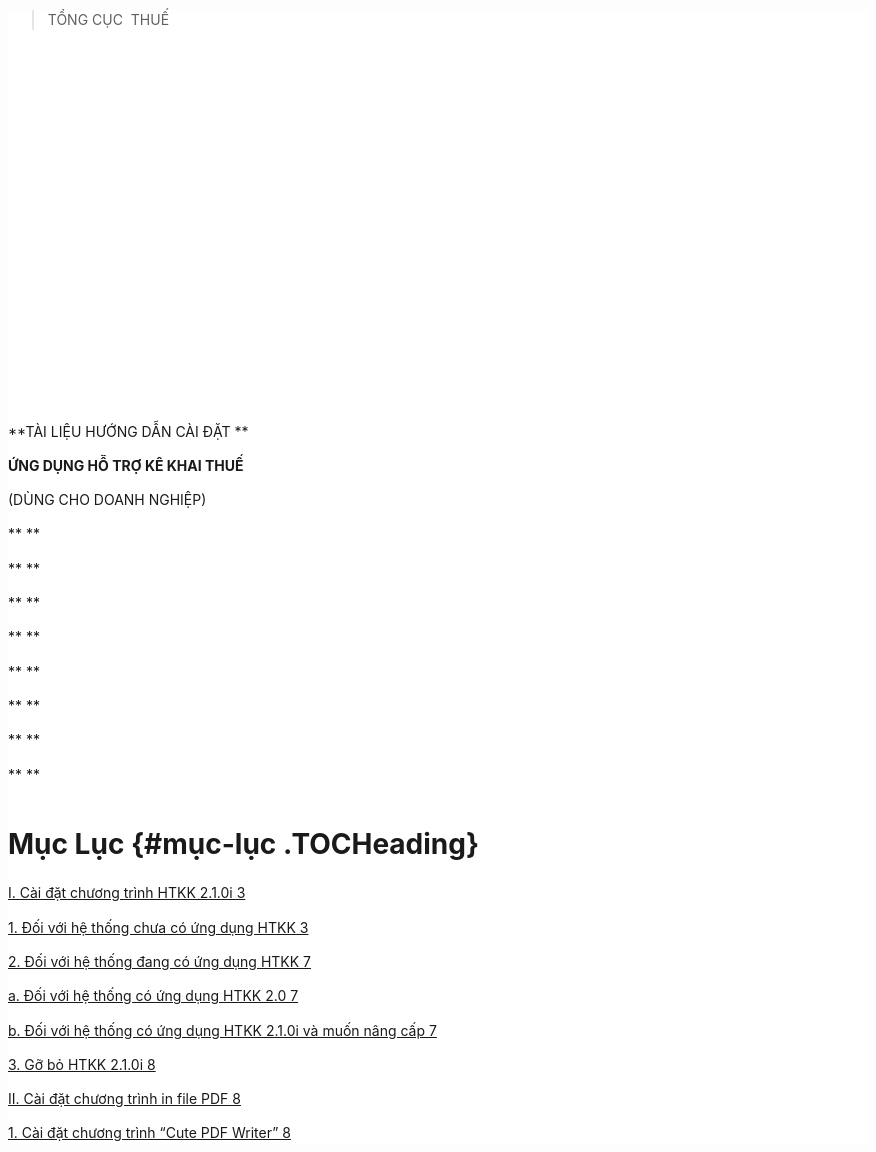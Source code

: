 > TỔNG CỤC  THUẾ

 

 

 

 

 

 

 

 

 

 

 

**TÀI LIỆU HƯỚNG DẪN CÀI ĐẶT **

**ỨNG DỤNG HỖ TRỢ KÊ KHAI THUẾ**

(DÙNG CHO DOANH NGHIỆP)

** **

** **

** **

** **

** **

** **

** **

** **

Mục Lục {#mục-lục .TOCHeading}
=======

[I. Cài đặt chương trình HTKK 2.1.0i
3](#cài-đặt-chương-trình-htkk-2.1.0i)

[1. Đối với hệ thống chưa có ứng dụng HTKK
3](#đối-với-hệ-thống-chưa-có-ứng-dụng-htkk)

[2. Đối với hệ thống đang có ứng dụng HTKK
7](#đối-với-hệ-thống-đang-có-ứng-dụng-htkk)

[a. Đối với hệ thống có ứng dụng HTKK 2.0
7](#đối-với-hệ-thống-có-ứng-dụng-htkk-2.0)

[b. Đối với hệ thống có ứng dụng HTKK 2.1.0i và muốn nâng cấp
7](#đối-với-hệ-thống-có-ứng-dụng-htkk-2.1.0i-và-muốn-nâng-cấp)

[3. Gỡ bỏ HTKK 2.1.0i 8](#gỡ-bỏ-htkk-2.1.0i)

[II. Cài đặt chương trình in file PDF
8](#cài-đặt-chương-trình-in-file-pdf)

[1. Cài đặt chương trình “Cute PDF Writer”
8](#cài-đặt-chương-trình-cute-pdf-writer)
